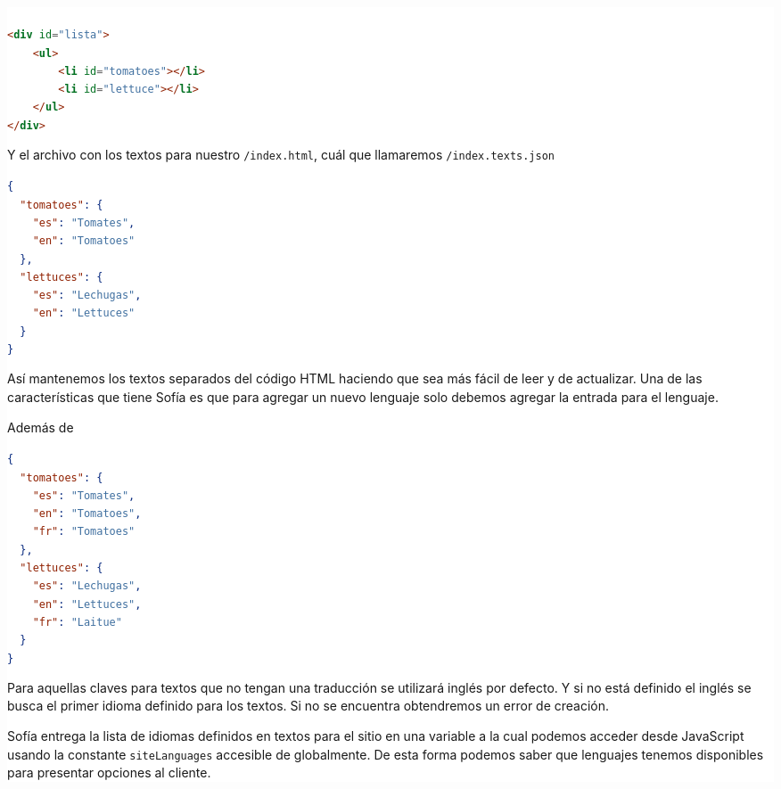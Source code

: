 ```html

<div id="lista">
    <ul>
        <li id="tomatoes"></li>
        <li id="lettuce"></li>
    </ul>
</div>
```

Y el archivo con los textos para nuestro `/index.html`, cuál que llamaremos `/index.texts.json`

```json
{
  "tomatoes": {
    "es": "Tomates",
    "en": "Tomatoes"
  },
  "lettuces": {
    "es": "Lechugas",
    "en": "Lettuces"
  }
}
```

Así mantenemos los textos separados del código HTML haciendo que sea más fácil de leer y de actualizar.
Una de las características que tiene Sofía es que para agregar un nuevo lenguaje solo debemos agregar la entrada para el
lenguaje.

Además de

```json
{
  "tomatoes": {
    "es": "Tomates",
    "en": "Tomatoes",
    "fr": "Tomatoes"
  },
  "lettuces": {
    "es": "Lechugas",
    "en": "Lettuces",
    "fr": "Laitue"
  }
}
```

Para aquellas claves para textos que no tengan una traducción se utilizará inglés por defecto. Y si no está definido el
inglés se busca el primer idioma definido para los textos. Si no se encuentra obtendremos un error de creación.

Sofía entrega la lista de idiomas definidos en textos para el sitio en una variable a la cual podemos acceder desde
JavaScript usando la constante `siteLanguages` accesible de globalmente. De esta forma podemos saber que lenguajes
tenemos disponibles para presentar opciones al cliente.
